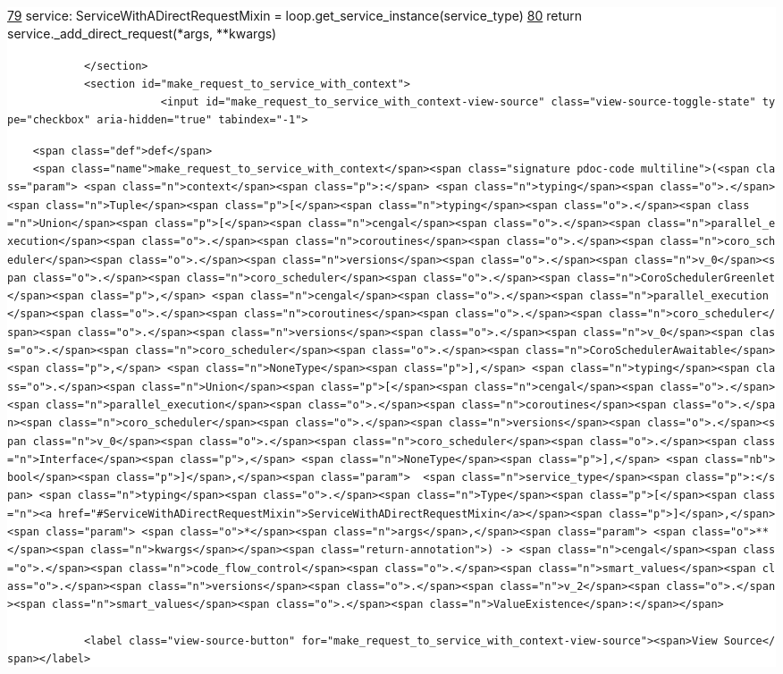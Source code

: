 </span><span id="try_put_request_to_service_with_context-79"><a href="#try_put_request_to_service_with_context-79"><span class="linenos">79</span></a>    <span class="n">service</span><span class="p">:</span> <span class="n">ServiceWithADirectRequestMixin</span> <span class="o">=</span> <span class="n">loop</span><span class="o">.</span><span class="n">get_service_instance</span><span class="p">(</span><span class="n">service_type</span><span class="p">)</span>
</span><span id="try_put_request_to_service_with_context-80"><a href="#try_put_request_to_service_with_context-80"><span class="linenos">80</span></a>    <span class="k">return</span> <span class="n">service</span><span class="o">.</span><span class="n">_add_direct_request</span><span class="p">(</span><span class="o">*</span><span class="n">args</span><span class="p">,</span> <span class="o">**</span><span class="n">kwargs</span><span class="p">)</span>
</span></pre></div>


    

                </section>
                <section id="make_request_to_service_with_context">
                            <input id="make_request_to_service_with_context-view-source" class="view-source-toggle-state" type="checkbox" aria-hidden="true" tabindex="-1">
<div class="attr function">
            
        <span class="def">def</span>
        <span class="name">make_request_to_service_with_context</span><span class="signature pdoc-code multiline">(<span class="param">	<span class="n">context</span><span class="p">:</span> <span class="n">typing</span><span class="o">.</span><span class="n">Tuple</span><span class="p">[</span><span class="n">typing</span><span class="o">.</span><span class="n">Union</span><span class="p">[</span><span class="n">cengal</span><span class="o">.</span><span class="n">parallel_execution</span><span class="o">.</span><span class="n">coroutines</span><span class="o">.</span><span class="n">coro_scheduler</span><span class="o">.</span><span class="n">versions</span><span class="o">.</span><span class="n">v_0</span><span class="o">.</span><span class="n">coro_scheduler</span><span class="o">.</span><span class="n">CoroSchedulerGreenlet</span><span class="p">,</span> <span class="n">cengal</span><span class="o">.</span><span class="n">parallel_execution</span><span class="o">.</span><span class="n">coroutines</span><span class="o">.</span><span class="n">coro_scheduler</span><span class="o">.</span><span class="n">versions</span><span class="o">.</span><span class="n">v_0</span><span class="o">.</span><span class="n">coro_scheduler</span><span class="o">.</span><span class="n">CoroSchedulerAwaitable</span><span class="p">,</span> <span class="n">NoneType</span><span class="p">],</span> <span class="n">typing</span><span class="o">.</span><span class="n">Union</span><span class="p">[</span><span class="n">cengal</span><span class="o">.</span><span class="n">parallel_execution</span><span class="o">.</span><span class="n">coroutines</span><span class="o">.</span><span class="n">coro_scheduler</span><span class="o">.</span><span class="n">versions</span><span class="o">.</span><span class="n">v_0</span><span class="o">.</span><span class="n">coro_scheduler</span><span class="o">.</span><span class="n">Interface</span><span class="p">,</span> <span class="n">NoneType</span><span class="p">],</span> <span class="nb">bool</span><span class="p">]</span>,</span><span class="param">	<span class="n">service_type</span><span class="p">:</span> <span class="n">typing</span><span class="o">.</span><span class="n">Type</span><span class="p">[</span><span class="n"><a href="#ServiceWithADirectRequestMixin">ServiceWithADirectRequestMixin</a></span><span class="p">]</span>,</span><span class="param">	<span class="o">*</span><span class="n">args</span>,</span><span class="param">	<span class="o">**</span><span class="n">kwargs</span></span><span class="return-annotation">) -> <span class="n">cengal</span><span class="o">.</span><span class="n">code_flow_control</span><span class="o">.</span><span class="n">smart_values</span><span class="o">.</span><span class="n">versions</span><span class="o">.</span><span class="n">v_2</span><span class="o">.</span><span class="n">smart_values</span><span class="o">.</span><span class="n">ValueExistence</span>:</span></span>

                <label class="view-source-button" for="make_request_to_service_with_context-view-source"><span>View Source</span></label>
